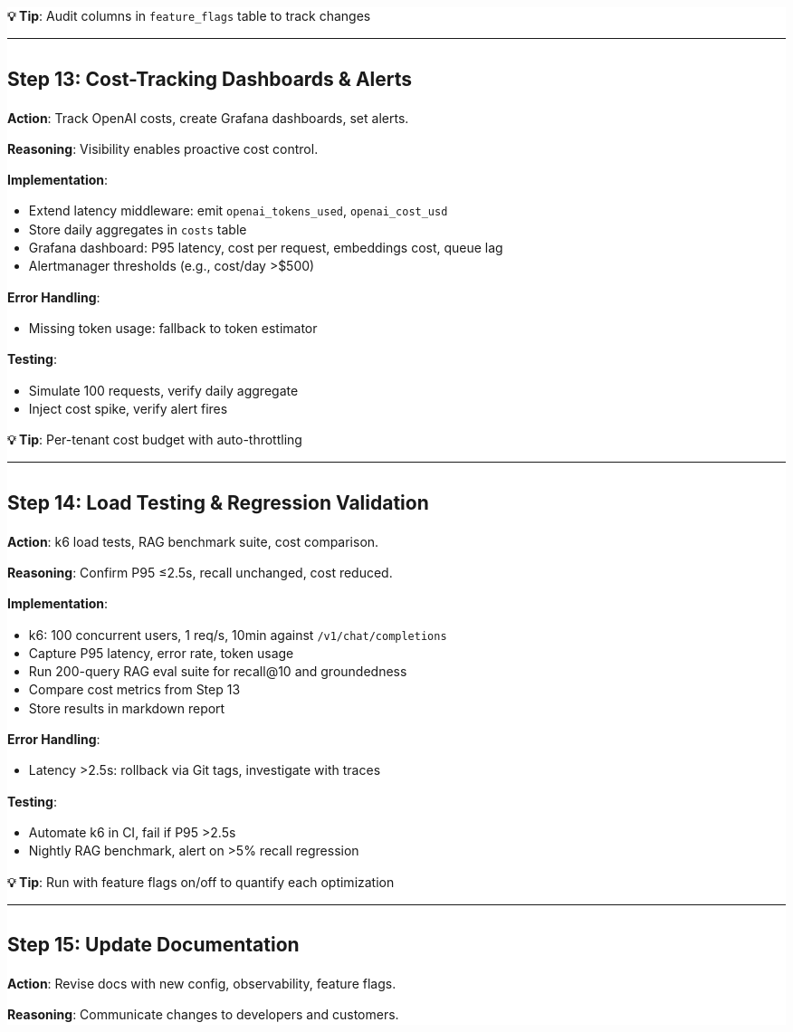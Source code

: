 **💡 Tip**: Audit columns in `feature_flags` table to track changes

---

## Step 13: Cost-Tracking Dashboards & Alerts

**Action**: Track OpenAI costs, create Grafana dashboards, set alerts.

**Reasoning**: Visibility enables proactive cost control.

**Implementation**:
- Extend latency middleware: emit `openai_tokens_used`, `openai_cost_usd`
- Store daily aggregates in `costs` table
- Grafana dashboard: P95 latency, cost per request, embeddings cost, queue lag
- Alertmanager thresholds (e.g., cost/day >$500)

**Error Handling**:
- Missing token usage: fallback to token estimator

**Testing**:
- Simulate 100 requests, verify daily aggregate
- Inject cost spike, verify alert fires

**💡 Tip**: Per-tenant cost budget with auto-throttling

---

## Step 14: Load Testing & Regression Validation

**Action**: k6 load tests, RAG benchmark suite, cost comparison.

**Reasoning**: Confirm P95 ≤2.5s, recall unchanged, cost reduced.

**Implementation**:
- k6: 100 concurrent users, 1 req/s, 10min against `/v1/chat/completions`
- Capture P95 latency, error rate, token usage
- Run 200-query RAG eval suite for recall@10 and groundedness
- Compare cost metrics from Step 13
- Store results in markdown report

**Error Handling**:
- Latency >2.5s: rollback via Git tags, investigate with traces

**Testing**:
- Automate k6 in CI, fail if P95 >2.5s
- Nightly RAG benchmark, alert on >5% recall regression

**💡 Tip**: Run with feature flags on/off to quantify each optimization

---

## Step 15: Update Documentation

**Action**: Revise docs with new config, observability, feature flags.

**Reasoning**: Communicate changes to developers and customers.
